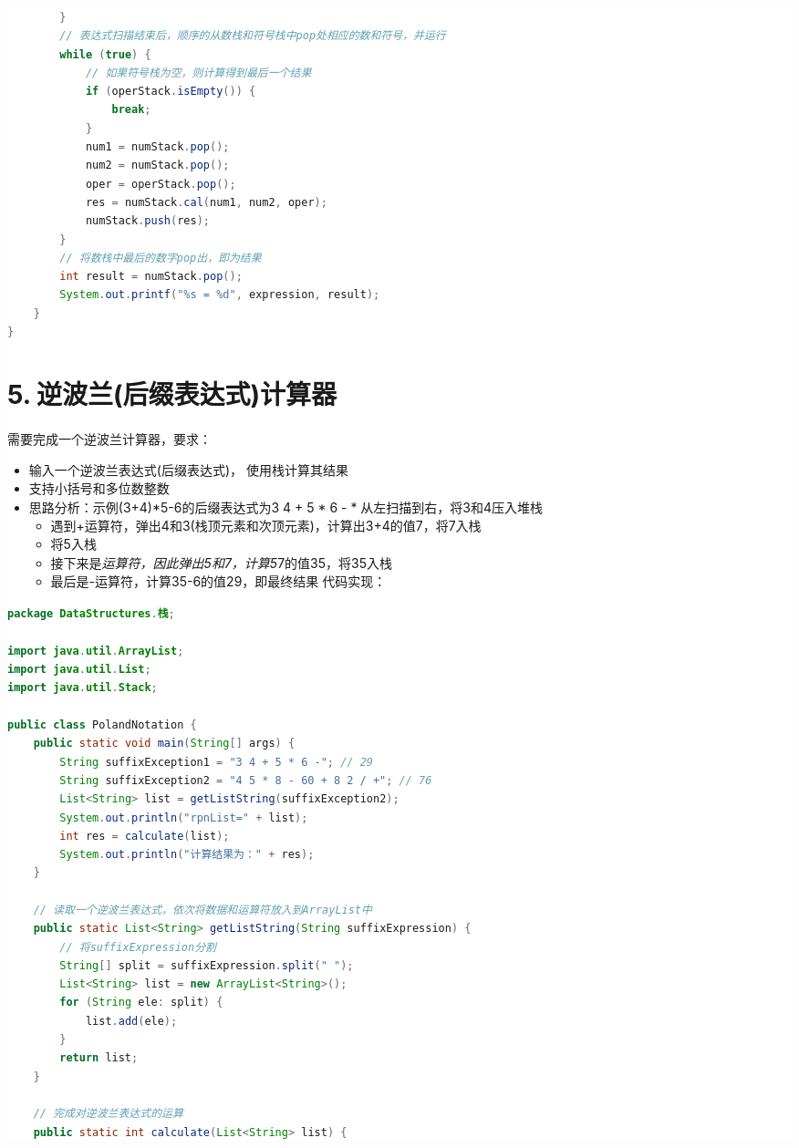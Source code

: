 ```java
        }
        // 表达式扫描结束后，顺序的从数栈和符号栈中pop处相应的数和符号，并运行
        while (true) {
            // 如果符号栈为空，则计算得到最后一个结果
            if (operStack.isEmpty()) {
                break;
            }
            num1 = numStack.pop();
            num2 = numStack.pop();
            oper = operStack.pop();
            res = numStack.cal(num1, num2, oper);
            numStack.push(res);
        }
        // 将数栈中最后的数字pop出，即为结果
        int result = numStack.pop();
        System.out.printf("%s = %d", expression, result);
    }
}
```

# 5. 逆波兰(后缀表达式)计算器

需要完成一个逆波兰计算器，要求：

* 输入一个逆波兰表达式(后缀表达式)， 使用栈计算其结果
* 支持小括号和多位数整数
* 思路分析：示例(3+4)*5-6的后缀表达式为3 4 + 5 * 6 -    * 从左扫描到右，将3和4压入堆栈
    * 遇到+运算符，弹出4和3(栈顶元素和次顶元素)，计算出3+4的值7，将7入栈
    * 将5入栈
    * 接下来是*运算符，因此弹出5和7，计算5*7的值35，将35入栈
    * 最后是-运算符，计算35-6的值29，即最终结果
代码实现：

```java
package DataStructures.栈;

import java.util.ArrayList;
import java.util.List;
import java.util.Stack;

public class PolandNotation {
    public static void main(String[] args) {
        String suffixException1 = "3 4 + 5 * 6 -"; // 29
        String suffixException2 = "4 5 * 8 - 60 + 8 2 / +"; // 76
        List<String> list = getListString(suffixException2);
        System.out.println("rpnList=" + list);
        int res = calculate(list);
        System.out.println("计算结果为：" + res);
    }

    // 读取一个逆波兰表达式，依次将数据和运算符放入到ArrayList中
    public static List<String> getListString(String suffixExpression) {
        // 将suffixExpression分割
        String[] split = suffixExpression.split(" ");
        List<String> list = new ArrayList<String>();
        for (String ele: split) {
            list.add(ele);
        }
        return list;
    }

    // 完成对逆波兰表达式的运算
    public static int calculate(List<String> list) {
```